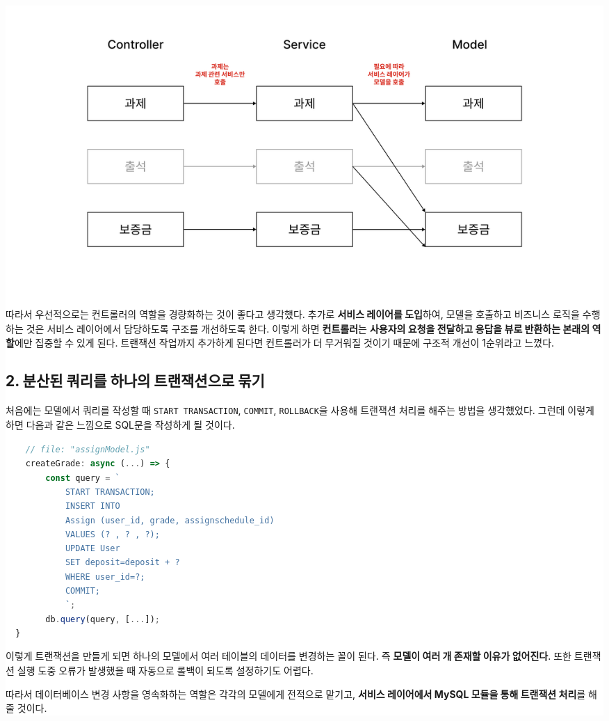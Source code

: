<center><img src="../../../static/img/241119/piro-app-controller-service-model.png" width="100%"></center><br>

따라서 우선적으로는 컨트롤러의 역할을 경량화하는 것이 좋다고 생각했다. 추가로 **서비스 레이어를 도입**하여, 모델을 호출하고 비즈니스 로직을 수행하는 것은 서비스 레이어에서 담당하도록 구조를 개선하도록 한다. 이렇게 하면 **컨트롤러**는 **사용자의 요청을 전달하고 응답을 뷰로 반환하는 본래의 역할**에만 집중할 수 있게 된다. 트랜잭션 작업까지 추가하게 된다면 컨트롤러가 더 무거워질 것이기 때문에 구조적 개선이 1순위라고 느꼈다.

## 2. 분산된 쿼리를 하나의 트랜잭션으로 묶기

처음에는 모델에서 쿼리를 작성할 때 `START TRANSACTION`, `COMMIT`, `ROLLBACK`을 사용해 트랜잭션 처리를 해주는 방법을 생각했었다. 그런데 이렇게 하면 다음과 같은 느낌으로 SQL문을 작성하게 될 것이다.

```js
    // file: "assignModel.js"
    createGrade: async (...) => {
        const query = `
            START TRANSACTION;
            INSERT INTO
            Assign (user_id, grade, assignschedule_id)
            VALUES (? , ? , ?);
            UPDATE User
            SET deposit=deposit + ?
            WHERE user_id=?;
            COMMIT;
            `;
        db.query(query, [...]);
  }

```

이렇게 트랜잭션을 만들게 되면 하나의 모델에서 여러 테이블의 데이터를 변경하는 꼴이 된다. 즉 **모델이 여러 개 존재할 이유가 없어진다**. 또한 트랜잭션 실행 도중 오류가 발생했을 때 자동으로 롤백이 되도록 설정하기도 어렵다.

따라서 데이터베이스 변경 사항을 영속화하는 역할은 각각의 모델에게 전적으로 맡기고, **서비스 레이어에서 MySQL 모듈을 통해 트랜잭션 처리**를 해줄 것이다.
